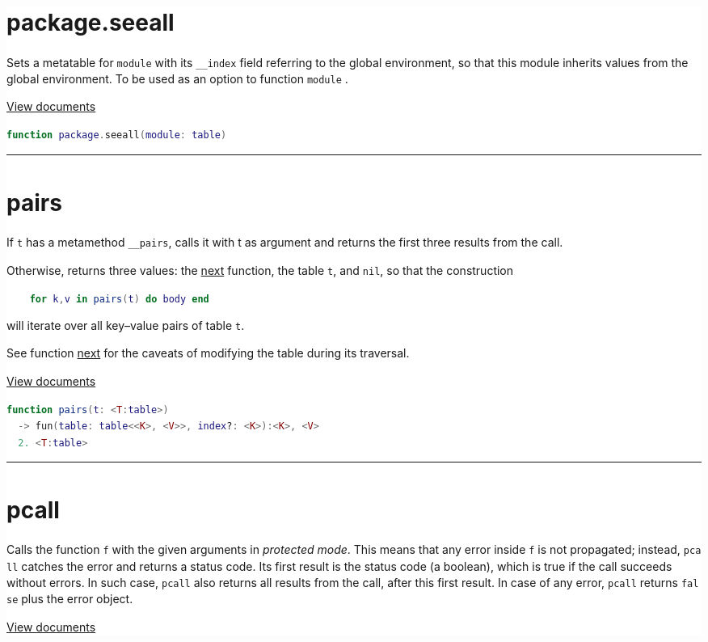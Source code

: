 # package.seeall


Sets a metatable for `module` with its `__index` field referring to the global environment, so that this module inherits values from the global environment. To be used as an option to function `module` .

[View documents](http://www.lua.org/manual/5.4/manual.html#pdf-package.seeall)


```lua
function package.seeall(module: table)
```


---

# pairs


If `t` has a metamethod `__pairs`, calls it with t as argument and returns the first three results from the call.

Otherwise, returns three values: the [next](http://www.lua.org/manual/5.2/manual.html#pdf-next) function, the table `t`, and `nil`, so that the construction
```lua
    for k,v in pairs(t) do body end
```
will iterate over all key–value pairs of table `t`.

See function [next](http://www.lua.org/manual/5.2/manual.html#pdf-next) for the caveats of modifying the table during its traversal.


[View documents](http://www.lua.org/manual/5.4/manual.html#pdf-pairs)


```lua
function pairs(t: <T:table>)
  -> fun(table: table<<K>, <V>>, index?: <K>):<K>, <V>
  2. <T:table>
```


---

# pcall


Calls the function `f` with the given arguments in *protected mode*. This means that any error inside `f` is not propagated; instead, `pcall` catches the error and returns a status code. Its first result is the status code (a boolean), which is true if the call succeeds without errors. In such case, `pcall` also returns all results from the call, after this first result. In case of any error, `pcall` returns `false` plus the error object.


[View documents](http://www.lua.org/manual/5.4/manual.html#pdf-pcall)
